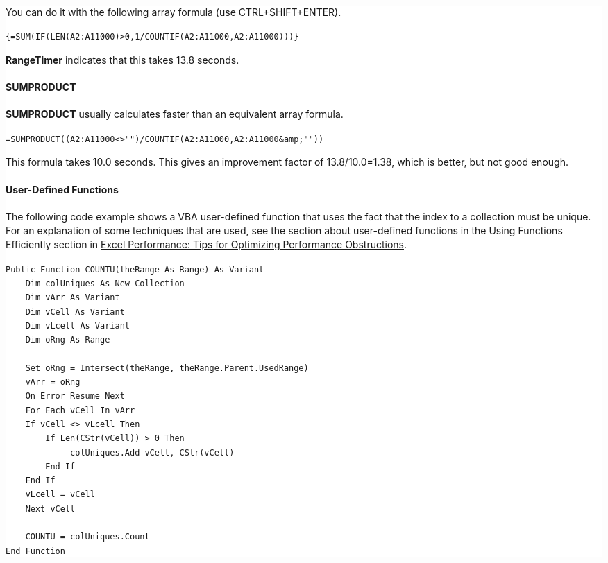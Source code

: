 You can do it with the following array formula (use CTRL+SHIFT+ENTER).
  
    
    

```
{=SUM(IF(LEN(A2:A11000)>0,1/COUNTIF(A2:A11000,A2:A11000)))}
```

 **RangeTimer** indicates that this takes 13.8 seconds.
  
    
    

#### SUMPRODUCT

 **SUMPRODUCT** usually calculates faster than an equivalent array formula.
  
    
    

```
=SUMPRODUCT((A2:A11000<>"")/COUNTIF(A2:A11000,A2:A11000&amp;""))
```

This formula takes 10.0 seconds. This gives an improvement factor of 13.8/10.0=1.38, which is better, but not good enough.
  
    
    

#### User-Defined Functions

The following code example shows a VBA user-defined function that uses the fact that the index to a collection must be unique. For an explanation of some techniques that are used, see the section about user-defined functions in the Using Functions Efficiently section in  [Excel Performance: Tips for Optimizing Performance Obstructions](excel-tips-for-optimizing-performance-obstructions.md).
  
    
    

```
Public Function COUNTU(theRange As Range) As Variant
    Dim colUniques As New Collection
    Dim vArr As Variant
    Dim vCell As Variant
    Dim vLcell As Variant
    Dim oRng As Range

    Set oRng = Intersect(theRange, theRange.Parent.UsedRange)
    vArr = oRng
    On Error Resume Next
    For Each vCell In vArr
    If vCell <> vLcell Then
        If Len(CStr(vCell)) > 0 Then
             colUniques.Add vCell, CStr(vCell)
        End If
    End If
    vLcell = vCell
    Next vCell
    
    COUNTU = colUniques.Count
End Function
```
